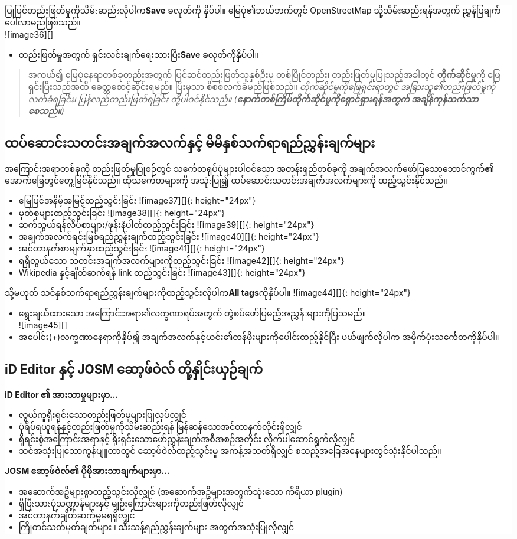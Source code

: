 ပြုပြင်တည်းဖြတ်မှုကိုသိမ်းဆည်းလိုပါက**Save** ခလုတ်ကို နှိပ်ပါ။ မြေပုံ၏ဘယ်ဘက်တွင် OpenStreetMap သို့သိမ်းဆည်းရန်အတွက် ညွှန်ပြချက်ပေါ်လာမည်ဖြစ်သည်။  
![image36][]  

- တည်းဖြတ်မှုအတွက် ရှင်းလင်းချက်ရေးသားပြီး**Save** ခလုတ်ကိုနှိပ်ပါ။  

> အကယ်၍ မြေပုံနေရာတစ်ခုတည်းအတွက် ပြင်ဆင်တည်းဖြတ်သူနှစ်ဦးမှ တစ်ပြိုင်တည်း၊ တည်းဖြတ်မှုပြုသည့်အခါတွင် **တိုက်ဆိုင်မှု**ကို ဖြေရှင်းပြီးသည်အထိ ခေတ္တစောင့်ဆိုင်းရမည်။ ပြီးမှသာ စိစစ်လက်ခံမည်ဖြစ်သည်။ *တိုက်ဆိုင်မှုကိုဖြေရှင်းရာတွင် အခြားသူ၏တည်းဖြတ်မှုကိုလက်ခံရခြင်း၊ ပြန်လည်တည်းဖြတ်ရခြင်း တို့ပါဝင်နိုင်သည်။ (**နောက်တစ်ကြိမ်တိုက်ဆိုင်မှုကိုရှောင်ရှားရန်အတွက် အချိန်ကုန်သက်သာစေသည်။**)*

ထပ်ဆောင်းသတင်းအချက်အလက်နှင့် မိမိနှစ်သက်ရာရည်ညွှန်းချက်များ
---------------------------------------

အကြောင်းအရာတစ်ခုကို တည်းဖြတ်မှုပြုစဉ်တွင် သင်္ကေတရုပ်ပုံများပါဝင်သော အတန်းရှည်တစ်ခုကို အချက်အလက်ဖော်ပြသောဘောင်ကွက်၏ အောက်ခြေတွင်တွေ့မြင်နိုင်သည်။ ထိုသင်္ကေတများကို အသုံးပြု၍ ထပ်ဆောင်းသတင်းအချက်အလက်များကို ထည့်သွင်းနိုင်သည်။

- မြေပြင်အနိမ့်အမြင့်ထည့်သွင်းခြင်း  ![image37][]{: height="24px"}  
- မှတ်စုများထည့်သွင်းခြင်း ![image38][]{: height="24px"}  
- ဆက်သွယ်ရန်လိပ်စာများ/ဖုန်းနံပါတ်ထည့်သွင်းခြင်း ![image39][]{: height="24px"}  
- အချက်အလက်ရင်းမြစ်ရည်ညွှန်းချက်ထည့်သွင်းခြင်း ![image40][]{: height="24px"}  
- အင်တာနက်စာမျက်နှာထည့်သွင်းခြင်း ![image41][]{: height="24px"}  
- ရရှိလွယ်သော သတင်းအချက်အလက်များကိုထည့်သွင်းခြင်း ![image42][]{: height="24px"}  
- Wikipedia နှင့်ချိတ်ဆက်ရန် link ထည့်သွင်းခြင်း ![image43][]{: height="24px"}  

သို့မဟုတ် သင်နှစ်သက်ရာရည်ညွှန်းချက်များကိုထည့်သွင်းလိုပါက**All tags**ကိုနှိပ်ပါ။ ![image44][]{: height="24px"}  

- ရွေးချယ်ထားသော အကြောင်းအရာ၏လက္ခဏာရပ်အတွက် တွဲစပ်ဖော်ပြမည့်အညွှန်းများကိုပြသမည်။  
![image45][]  
- အပေါင်း(+)လက္ခဏာနေရာကိုနှိပ်၍ အချက်အလက်နှင့်ယင်း၏တန်ဖိုးများကိုပေါင်းထည့်နိုင်ပြီး ပယ်ဖျက်လိုပါက အမှိုက်ပုံးသင်္ကေတကိုနှိပ်ပါ။

iD Editor နှင့် JOSM ဆော့ဖ်ဝဲလ် တို့နှိုင်းယှဉ်ချက်
---------------  

**iD Editor ၏ အားသာမှုများမှာ…**

- လွယ်ကူရိုးရှင်းသောတည်းဖြတ်မှုများပြုလုပ်လျှင်  
- ပုံရိပ်ရယူရန်နှင့်တည်းဖြတ်မှုကိုသိမ်းဆည်းရန် မြန်ဆန်သောအင်တာနက်လိုင်းရှိလျှင်  
- ရှိရင်းစွဲအကြောင်းအရာနှင့် ရိုးရှင်းသောဖော်ညွှန်းချက်အစီအစဉ်အတိုင်း လိုက်ပါဆောင်ရွက်လိုလျှင်  
- သင်အသုံးပြုသောကွန်ပျူတာတွင် ဆော့ဖ်ဝဲလ်ထည့်သွင်းမှု အကန့်အသတ်ရှိလျှင် စသည့်အခြေအနေများတွင်သုံးနိုင်ပါသည်။

**JOSM ဆော့ဖ်ဝဲလ်၏ ပိုမိုအားသာချက်များမှာ...**

- အဆောက်အဦများစွာထည့်သွင်းလိုလျှင် (အဆောက်အဦများအတွက်သုံးသော ကိရိယာ plugin)
- ရှိပြီးသားပုံသဏ္ဍာန်များနှင့် မျဉ်းကြောင်းများကိုတည်းဖြတ်လိုလျှင်
- အင်တာနက်ချိတ်ဆက်မှုမရရှိလျှင်
- ကြိုတင်သတ်မှတ်ချက်များ ၊ သီးသန့်ရည်ညွှန်းချက်များ အတွက်အသုံးပြုလိုလျှင်

[^fieldpaper]: ဤနေရာ[section of LearnOSM](/my/mobile-mapping/field-papers/) တွင် Field Papers အကြောင်းနှင့်ပါတ်သက်၍ သတင်းအချက်အလက်အစုံအလင်ရှိပါသည်။
[image1]: /images/beginner/id-editor_image1.png 
[image2]: /images/beginner/id-editor_image2.png
[image3]: /images/beginner/id-editor_image3.png
[image4]: /images/beginner/id-editor_image4.png
[image5]: /images/beginner/id-editor_image5.png
[image6]: /images/beginner/id-editor_image6.png
[image7]: /images/beginner/id-editor_image7.png
[image8]: /images/beginner/id-editor_image8.png
[image9]: /images/beginner/id-editor_image9.png
[image10]: /images/beginner/id-editor_image10.png
[image11]: /images/beginner/id-editor_image11.png
[image12]: /images/beginner/id-editor_image12.png
[Map Data]: /images/beginner/id-editor_map_data.png
[image13]: /images/beginner/id-editor_image13.png
[image14]: /images/beginner/id-editor_image14.png
[image15]: /images/beginner/id-editor_image15.png
[image16]: /images/beginner/id-editor_image16.png
[image17]: /images/beginner/id-editor_image17.png
[image18]: /images/beginner/id-editor_image18.png
[image19]: /images/beginner/id-editor_image19.png
[image20]: /images/beginner/id-editor_image20.png
[image21]: /images/beginner/id-editor_image21.png
[image22]: /images/beginner/id-editor_image22.png
[image23]: /images/beginner/id-editor_image23.png
[image24]: /images/beginner/id-editor_image24.png
[image25]: /images/beginner/id-editor_image25.png
[image26]: /images/beginner/id-editor_image26.png
[image27]: /images/beginner/id-editor_image27.png
[image28]: /images/beginner/id-editor_image28.png
[image29]: /images/beginner/id-editor_image29.png
[image30]: /images/beginner/id-editor_image30.png
[image31]: /images/beginner/id-editor_image31.png
[image32]: /images/beginner/id-editor_image32.png
[image33]: /images/beginner/id-editor_image33.png
[image34]: /images/beginner/id-editor_image34.png
[image35]: /images/beginner/id-editor_image35.png
[image36]: /images/beginner/id-editor_image36.png
[image37]: /images/beginner/id-editor_image37.png
[image38]: /images/beginner/id-editor_image38.png
[image39]: /images/beginner/id-editor_image39.png
[image40]: /images/beginner/id-editor_image40.png
[image41]: /images/beginner/id-editor_image41.png
[image42]: /images/beginner/id-editor_image42.png
[image43]: /images/beginner/id-editor_image43.png
[image44]: /images/beginner/id-editor_image44.png
[image45]: /images/beginner/id-editor_image45.png
[osm gps traces]: /images/beginner/id-editor_gps_public.png